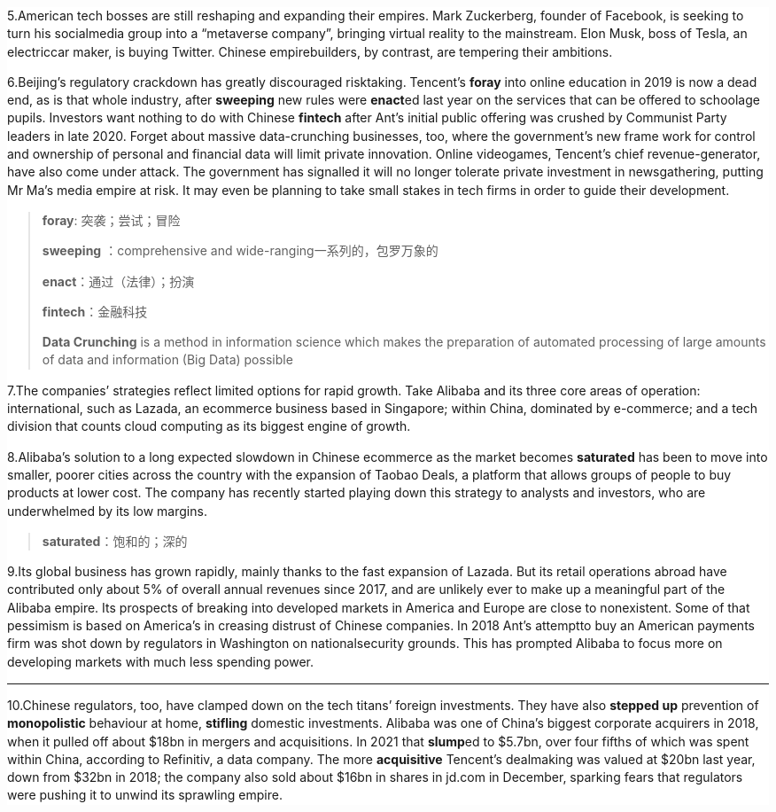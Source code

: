 5.American tech bosses are still reshaping and expanding their empires. Mark Zuckerberg, founder of Facebook, is seeking to turn his social­media group into a “metaverse company”, bringing virtual reality to the mainstream. Elon Musk, boss of Tesla, an electric­car maker, is buying Twitter. Chinese empire­builders, by contrast, are tempering their ambitions.

6.Beijing’s regulatory crackdown has greatly discouraged risk­taking. Tencent’s **foray** into online education in 2019 is now a dead end, as is that whole industry, after **sweeping** new rules were **enact**ed last year on the services that can be offered to school­age pupils. Investors want nothing to do with Chinese **fintech** after Ant’s initial public offering was crushed by Communist Party leaders in late 2020. Forget about massive data-­crunching businesses, too, where the government’s new frame work for control and ownership of personal and financial data will limit private innovation. Online video­games, Tencent’s chief revenue-­generator, have also come under attack. The government has signalled it will no longer tolerate private investment in news­gathering, putting Mr Ma’s media empire at risk. It may even be planning to take small stakes in tech firms in order to guide their development.

> **foray**: 突袭；尝试；冒险
 > 
> **sweeping** ：comprehensive and wide-ranging一系列的，包罗万象的
 > 
> **enact**：通过（法律）；扮演
 > 
> **fintech**：金融科技
 > 
> **Data Crunching** is a method in information science which makes the preparation of automated processing of large amounts of data and information (Big Data) possible
 > 

7.The companies’ strategies reflect limited options for rapid growth. Take Alibaba and its three core areas of operation: international, such as Lazada, an e­commerce business based in Singapore; within China, dominated by e­-commerce; and a tech division that counts cloud computing as its biggest engine of growth.

8.Alibaba’s solution to a long­ expected slowdown in Chinese e­commerce as the market becomes **saturated** has been to move into smaller, poorer cities across the country with the expansion of Taobao Deals, a platform that allows groups of people to buy products at lower cost. The company has recently started playing down this strategy to analysts and investors, who are underwhelmed by its low margins.

> **saturated**：饱和的；深的
 > 

9.Its global business has grown rapidly, mainly thanks to the fast expansion of Lazada. But its retail operations abroad have contributed only about 5% of overall annual revenues since 2017, and are unlikely ever to make up a meaningful part of the Alibaba empire. Its prospects of breaking into developed markets in America and Europe are close to non­existent. Some of that pessimism is based on America’s in creasing distrust of Chinese companies. In 2018 Ant’s attemptto buy an American payments firm was shot down by regulators in Washington on national­security grounds. This has prompted Alibaba to focus more on developing markets with much less spending power.


---

10.Chinese regulators, too, have clamped down on the tech titans’ foreign investments. They have also **stepped up** prevention of **monopolistic** behaviour at home, **stifling** domestic investments. Alibaba was one of China’s biggest corporate acquirers in 2018, when it pulled off about $18bn in mergers and acquisitions. In 2021 that **slump**ed to $5.7bn, over four­ fifths of which was spent within China, according to Refinitiv, a data company. The more **acquisitive** Tencent’s dealmaking was valued at $20bn last year, down from $32bn in 2018; the company also sold about $16bn in shares in jd.com in December, sparking fears that regulators were pushing it to unwind its sprawling empire.
